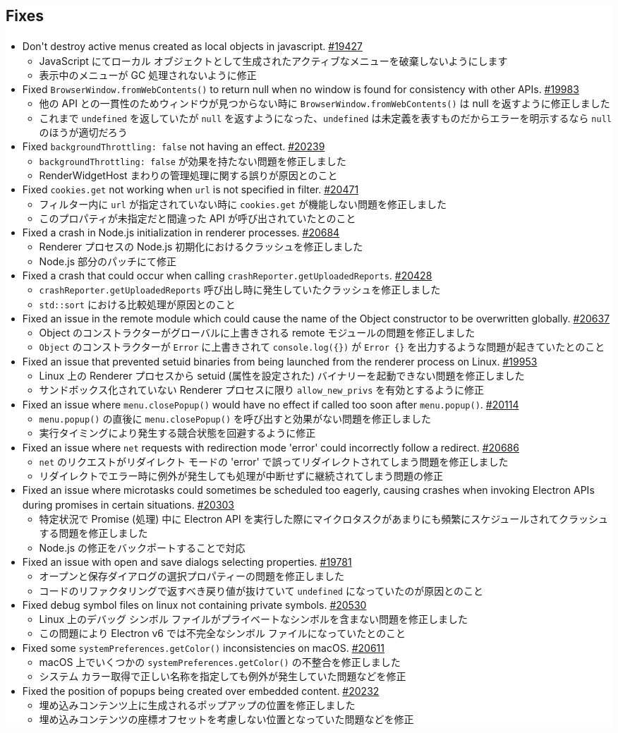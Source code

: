 ## Fixes

- Don't destroy active menus created as local objects in javascript. [#19427](https://github.com/electron/electron/pull/19427)
  - JavaScript にてローカル オブジェクトとして生成されたアクティブなメニューを破棄しないようにします
  - 表示中のメニューが GC 処理されないように修正
- Fixed `BrowserWindow.fromWebContents()` to return null when no window is found for consistency with other APIs. [#19983](https://github.com/electron/electron/pull/19983)
  - 他の API との一貫性のためウィンドウが見つからない時に `BrowserWindow.fromWebContents()` は null を返すように修正しました
  - これまで `undefined` を返していたが `null` を返すようになった、`undefined` は未定義を表すものだからエラーを明示するなら `null` のほうが適切だろう
- Fixed `backgroundThrottling: false` not having an effect. [#20239](https://github.com/electron/electron/pull/20239)
  - `backgroundThrottling: false` が効果を持たない問題を修正しました
  - RenderWidgetHost まわりの管理処理に関する誤りが原因とのこと
- Fixed `cookies.get` not working when `url` is not specified in filter. [#20471](https://github.com/electron/electron/pull/20471)
  - フィルター内に `url` が指定されていない時に `cookies.get` が機能しない問題を修正しました
  - このプロパティが未指定だと間違った API が呼び出されていたとのこと
- Fixed a crash in Node.js initialization in renderer processes. [#20684](https://github.com/electron/electron/pull/20684)
  - Renderer プロセスの Node.js 初期化におけるクラッシュを修正しました
  - Node.js 部分のパッチにて修正
- Fixed a crash that could occur when calling `crashReporter.getUploadedReports`. [#20428](https://github.com/electron/electron/pull/20428)
  - `crashReporter.getUploadedReports` 呼び出し時に発生していたクラッシュを修正しました
  - `std::sort` における比較処理が原因とのこと
- Fixed an issue in the remote module which could cause the name of the Object constructor to be overwritten globally. [#20637](https://github.com/electron/electron/pull/20637)
  - Object のコンストラクターがグローバルに上書きされる remote モジュールの問題を修正しました
  - `Object` のコンストラクターが `Error` に上書きされて `console.log({})` が `Error {}` を出力するような問題が起きていたとのこと
- Fixed an issue that prevented setuid binaries from being launched from the renderer process on Linux. [#19953](https://github.com/electron/electron/pull/19953)
  - Linux 上の Renderer プロセスから setuid (属性を設定された) バイナリーを起動できない問題を修正しました
  - サンドボックス化されていない Renderer プロセスに限り `allow_new_privs` を有効とするように修正
- Fixed an issue where `menu.closePopup()` would have no effect if called too soon after `menu.popup()`. [#20114](https://github.com/electron/electron/pull/20114)
  - `menu.popup()` の直後に `menu.closePopup()` を呼び出すと効果がない問題を修正しました
  - 実行タイミングにより発生する競合状態を回避するように修正
- Fixed an issue where `net` requests with redirection mode 'error' could incorrectly follow a redirect. [#20686](https://github.com/electron/electron/pull/20686)
  - `net` のリクエストがリダイレクト モードの 'error' で誤ってリダイレクトされてしまう問題を修正しました
  - リダイレクトでエラー時に例外が発生しても処理が中断せずに継続されてしまう問題の修正
- Fixed an issue where microtasks could sometimes be scheduled too eagerly, causing crashes when invoking Electron APIs during promises in certain situations. [#20303](https://github.com/electron/electron/pull/20303)
  - 特定状況で Promise (処理) 中に Electron API を実行した際にマイクロタスクがあまりにも頻繁にスケジュールされてクラッシュする問題を修正しました
  - Node.js の修正をバックポートすることで対応
- Fixed an issue with open and save dialogs selecting properties. [#19781](https://github.com/electron/electron/pull/19781)
  - オープンと保存ダイアログの選択プロパティーの問題を修正しました
  - コードのリファクタリングで返すべき戻り値が抜けていて `undefined` になっていたのが原因とのこと
- Fixed debug symbol files on linux not containing private symbols. [#20530](https://github.com/electron/electron/pull/20530)
  - Linux 上のデバッグ シンボル ファイルがプライベートなシンボルを含まない問題を修正しました
  - この問題により Electron v6 では不完全なシンボル ファイルになっていたとのこと
- Fixed some `systemPreferences.getColor()` inconsistencies on macOS. [#20611](https://github.com/electron/electron/pull/20611)
  - macOS 上でいくつかの `systemPreferences.getColor()` の不整合を修正しました
  - システム カラー取得で正しい名称を指定しても例外が発生していた問題などを修正
- Fixed the position of popups being created over embedded content. [#20232](https://github.com/electron/electron/pull/20232)
  - 埋め込みコンテンツ上に生成されるポップアップの位置を修正しました
  - 埋め込みコンテンツの座標オフセットを考慮しない位置となっていた問題などを修正